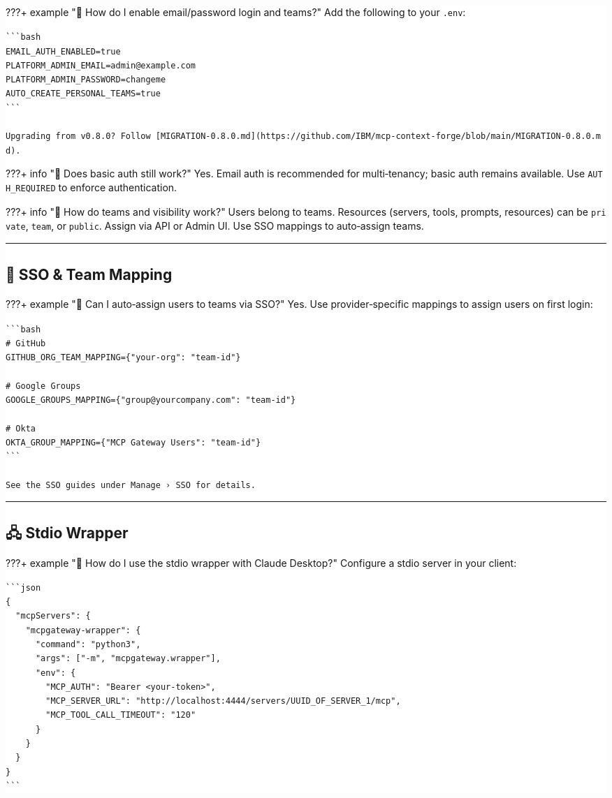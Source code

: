 ???+ example "🔐 How do I enable email/password login and teams?"
    Add the following to your `.env`:

    ```bash
    EMAIL_AUTH_ENABLED=true
    PLATFORM_ADMIN_EMAIL=admin@example.com
    PLATFORM_ADMIN_PASSWORD=changeme
    AUTO_CREATE_PERSONAL_TEAMS=true
    ```

    Upgrading from v0.8.0? Follow [MIGRATION-0.8.0.md](https://github.com/IBM/mcp-context-forge/blob/main/MIGRATION-0.8.0.md).

???+ info "🔁 Does basic auth still work?"
    Yes. Email auth is recommended for multi‑tenancy; basic auth remains available. Use `AUTH_REQUIRED` to enforce authentication.

???+ info "🧩 How do teams and visibility work?"
    Users belong to teams. Resources (servers, tools, prompts, resources) can be `private`, `team`, or `public`. Assign via API or Admin UI. Use SSO mappings to auto‑assign teams.

---

## 🔐 SSO & Team Mapping

???+ example "👥 Can I auto‑assign users to teams via SSO?"
    Yes. Use provider‑specific mappings to assign users on first login:

    ```bash
    # GitHub
    GITHUB_ORG_TEAM_MAPPING={"your-org": "team-id"}

    # Google Groups
    GOOGLE_GROUPS_MAPPING={"group@yourcompany.com": "team-id"}

    # Okta
    OKTA_GROUP_MAPPING={"MCP Gateway Users": "team-id"}
    ```

    See the SSO guides under Manage › SSO for details.

---

## 🖧 Stdio Wrapper

???+ example "🧰 How do I use the stdio wrapper with Claude Desktop?"
    Configure a stdio server in your client:

    ```json
    {
      "mcpServers": {
        "mcpgateway-wrapper": {
          "command": "python3",
          "args": ["-m", "mcpgateway.wrapper"],
          "env": {
            "MCP_AUTH": "Bearer <your-token>",
            "MCP_SERVER_URL": "http://localhost:4444/servers/UUID_OF_SERVER_1/mcp",
            "MCP_TOOL_CALL_TIMEOUT": "120"
          }
        }
      }
    }
    ```